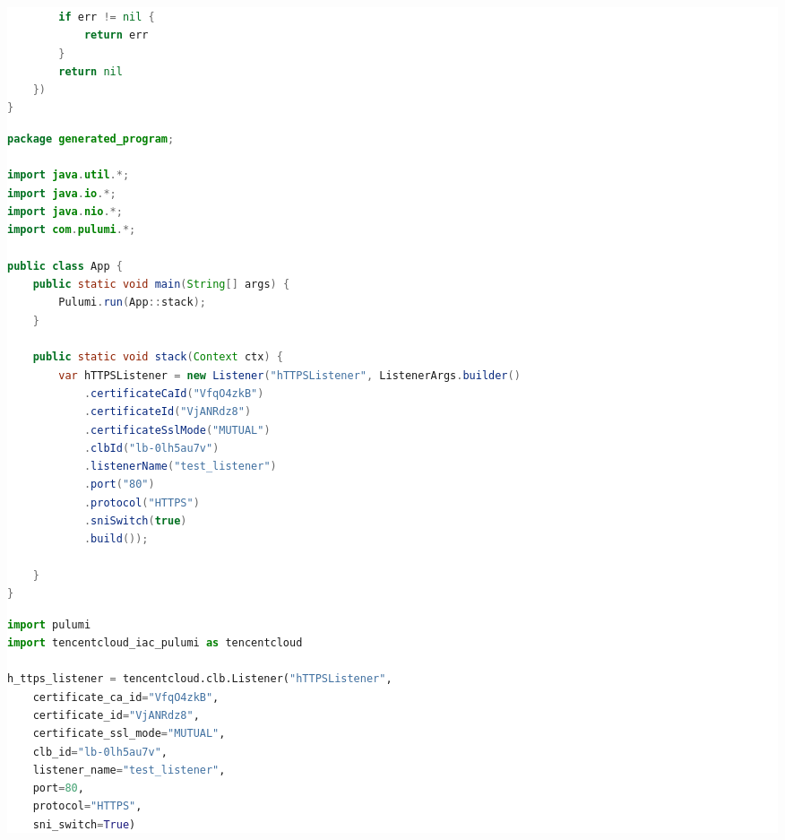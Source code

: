 ```go
		if err != nil {
			return err
		}
		return nil
	})
}
```


</pulumi-choosable>
</div>


<div>
<pulumi-choosable type="language" values="java">

```java
package generated_program;

import java.util.*;
import java.io.*;
import java.nio.*;
import com.pulumi.*;

public class App {
    public static void main(String[] args) {
        Pulumi.run(App::stack);
    }

    public static void stack(Context ctx) {
        var hTTPSListener = new Listener("hTTPSListener", ListenerArgs.builder()        
            .certificateCaId("VfqO4zkB")
            .certificateId("VjANRdz8")
            .certificateSslMode("MUTUAL")
            .clbId("lb-0lh5au7v")
            .listenerName("test_listener")
            .port("80")
            .protocol("HTTPS")
            .sniSwitch(true)
            .build());

    }
}
```


</pulumi-choosable>
</div>


<div>
<pulumi-choosable type="language" values="python">

```python
import pulumi
import tencentcloud_iac_pulumi as tencentcloud

h_ttps_listener = tencentcloud.clb.Listener("hTTPSListener",
    certificate_ca_id="VfqO4zkB",
    certificate_id="VjANRdz8",
    certificate_ssl_mode="MUTUAL",
    clb_id="lb-0lh5au7v",
    listener_name="test_listener",
    port=80,
    protocol="HTTPS",
    sni_switch=True)
```
